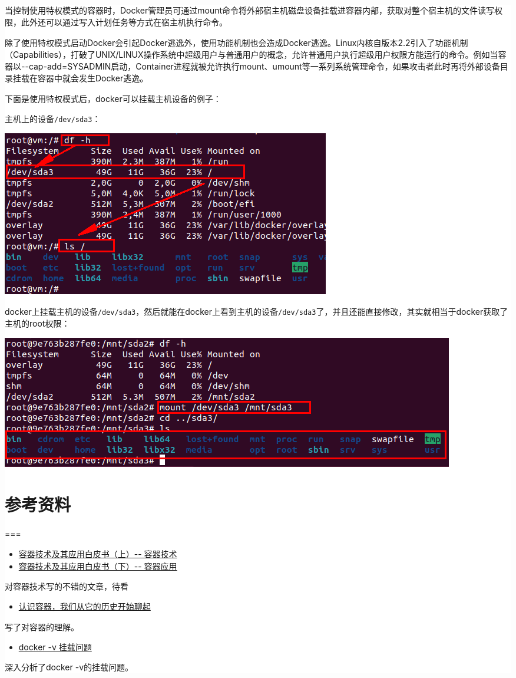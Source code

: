 当控制使用特权模式的容器时，Docker管理员可通过mount命令将外部宿主机磁盘设备挂载进容器内部，获取对整个宿主机的文件读写权限，此外还可以通过写入计划任务等方式在宿主机执行命令。

除了使用特权模式启动Docker会引起Docker逃逸外，使用功能机制也会造成Docker逃逸。Linux内核自版本2.2引入了功能机制（Capabilities），打破了UNIX/LINUX操作系统中超级用户与普通用户的概念，允许普通用户执行超级用户权限方能运行的命令。例如当容器以--cap-add=SYSADMIN启动，Container进程就被允许执行mount、umount等一系列系统管理命令，如果攻击者此时再将外部设备目录挂载在容器中就会发生Docker逃逸。

下面是使用特权模式后，docker可以挂载主机设备的例子：

主机上的设备`/dev/sda3`：

![host-root](pic/host-root.png)

docker上挂载主机的设备`/dev/sda3`，然后就能在docker上看到主机的设备`/dev/sda3`了，并且还能直接修改，其实就相当于docker获取了主机的root权限：

![docker-mount-host](pic/docker-mount-host.png)

# 参考资料

===

* [容器技术及其应用白皮书（上）-- 容器技术](https://blog.csdn.net/wh211212/article/details/53535881)
* [容器技术及其应用白皮书（下）-- 容器应用](https://blog.csdn.net/wh211212/article/details/53540342)

对容器技术写的不错的文章，待看

* [认识容器，我们从它的历史开始聊起](https://bbs.huaweicloud.com/blogs/285728)

写了对容器的理解。

* [docker -v 挂载问题](https://blog.csdn.net/hnmpf/article/details/80924494)

深入分析了docker -v的挂载问题。

